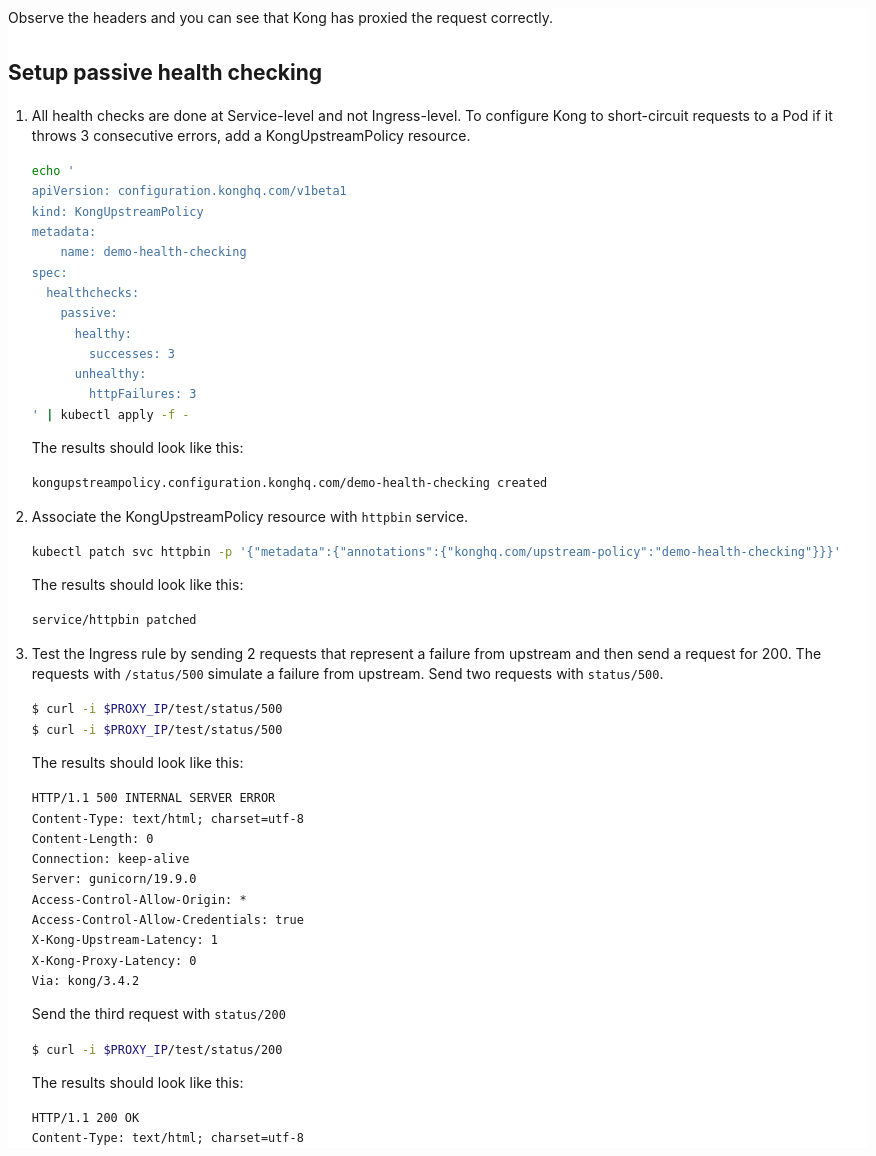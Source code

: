    Observe the headers and you can see that Kong has proxied the request correctly.

## Setup passive health checking

1.  All health checks are done at Service-level and not Ingress-level. To configure Kong to short-circuit requests to a Pod if it throws 3 consecutive errors, add a KongUpstreamPolicy resource.

    ```bash
    echo '
    apiVersion: configuration.konghq.com/v1beta1
    kind: KongUpstreamPolicy
    metadata:
        name: demo-health-checking
    spec:
      healthchecks:
        passive:
          healthy:
            successes: 3
          unhealthy:
            httpFailures: 3
    ' | kubectl apply -f -
    ```
    The results should look like this:
    ```text
    kongupstreampolicy.configuration.konghq.com/demo-health-checking created
    ```      
1. Associate the KongUpstreamPolicy resource with `httpbin` service.

    ```bash
    kubectl patch svc httpbin -p '{"metadata":{"annotations":{"konghq.com/upstream-policy":"demo-health-checking"}}}'
    ```
    The results should look like this:
    ```text
    service/httpbin patched
    ```      
1. Test the Ingress rule by sending 2 requests that represent a failure from upstream and then send a request for 200. The requests with `/status/500` simulate a failure from upstream.
    Send two requests with `status/500`.
    ```bash
    $ curl -i $PROXY_IP/test/status/500
    $ curl -i $PROXY_IP/test/status/500
    ```
    The results should look like this:
    ```text
    HTTP/1.1 500 INTERNAL SERVER ERROR
    Content-Type: text/html; charset=utf-8
    Content-Length: 0
    Connection: keep-alive
    Server: gunicorn/19.9.0
    Access-Control-Allow-Origin: *
    Access-Control-Allow-Credentials: true
    X-Kong-Upstream-Latency: 1
    X-Kong-Proxy-Latency: 0
    Via: kong/3.4.2
    ```
    Send the third request with `status/200`
    ```bash
    $ curl -i $PROXY_IP/test/status/200
    ```
    The results should look like this:
    ```text
    HTTP/1.1 200 OK
    Content-Type: text/html; charset=utf-8